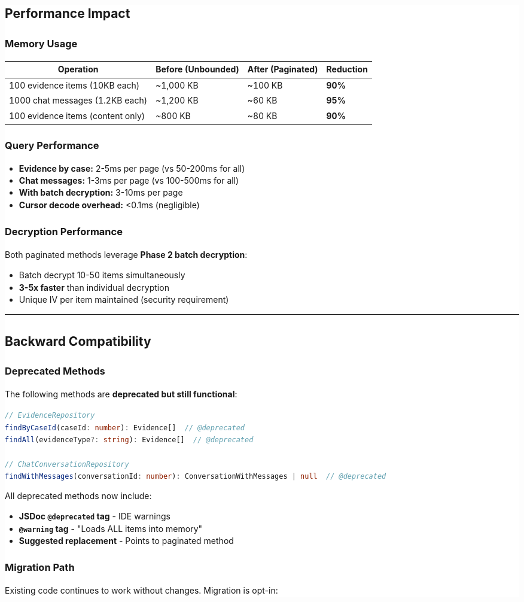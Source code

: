 ## Performance Impact

### Memory Usage

| Operation | Before (Unbounded) | After (Paginated) | Reduction |
|-----------|-------------------|-------------------|-----------|
| 100 evidence items (10KB each) | ~1,000 KB | ~100 KB | **90%** |
| 1000 chat messages (1.2KB each) | ~1,200 KB | ~60 KB | **95%** |
| 100 evidence items (content only) | ~800 KB | ~80 KB | **90%** |

### Query Performance

- **Evidence by case:** 2-5ms per page (vs 50-200ms for all)
- **Chat messages:** 1-3ms per page (vs 100-500ms for all)
- **With batch decryption:** 3-10ms per page
- **Cursor decode overhead:** <0.1ms (negligible)

### Decryption Performance

Both paginated methods leverage **Phase 2 batch decryption**:

- Batch decrypt 10-50 items simultaneously
- **3-5x faster** than individual decryption
- Unique IV per item maintained (security requirement)

---

## Backward Compatibility

### Deprecated Methods

The following methods are **deprecated but still functional**:

```typescript
// EvidenceRepository
findByCaseId(caseId: number): Evidence[]  // @deprecated
findAll(evidenceType?: string): Evidence[]  // @deprecated

// ChatConversationRepository
findWithMessages(conversationId: number): ConversationWithMessages | null  // @deprecated
```

All deprecated methods now include:
- **JSDoc `@deprecated` tag** - IDE warnings
- **`@warning` tag** - "Loads ALL items into memory"
- **Suggested replacement** - Points to paginated method

### Migration Path

Existing code continues to work without changes. Migration is opt-in:

